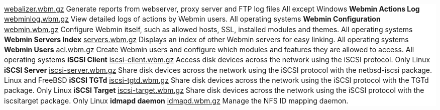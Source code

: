 <td><a href="https://download.webmin.com/download/modules/webalizer.wbm.gz">webalizer.wbm.gz</a></td>
<td>Generate reports from webserver, proxy server and FTP log files</td>
<td>All except Windows</td>
</tr>
<tr class="mainbody">
<td><b>Webmin Actions Log</b></td>
<td><a href="https://download.webmin.com/download/modules/webminlog.wbm.gz">webminlog.wbm.gz</a></td>
<td>View detailed logs of actions by Webmin users.</td>
<td>All operating systems</td>
</tr>
<tr class="mainbody">
<td><b>Webmin Configuration</b></td>
<td><a href="https://download.webmin.com/download/modules/webmin.wbm.gz">webmin.wbm.gz</a></td>
<td>Configure Webmin itself, such as allowed hosts, SSL, installed modules and themes.</td>
<td>All operating systems</td>
</tr>
<tr class="mainbody">
<td><b>Webmin Servers Index</b></td>
<td><a href="https://download.webmin.com/download/modules/servers.wbm.gz">servers.wbm.gz</a></td>
<td>Displays an index of other Webmin servers for easy linking.</td>
<td>All operating systems</td>
</tr>
<tr class="mainbody">
<td><b>Webmin Users</b></td>
<td><a href="https://download.webmin.com/download/modules/acl.wbm.gz">acl.wbm.gz</a></td>
<td>Create Webmin users and configure which modules and features they are allowed to access.</td>
<td>All operating systems</td>
</tr>
<tr class="mainbody">
<td><b>iSCSI Client</b></td>
<td><a href="https://download.webmin.com/download/modules/iscsi-client.wbm.gz">iscsi-client.wbm.gz</a></td>
<td>Access disk devices across the network using the iSCSI protocol.</td>
<td>Only Linux</td>
</tr>
<tr class="mainbody">
<td><b>iSCSI Server</b></td>
<td><a href="https://download.webmin.com/download/modules/iscsi-server.wbm.gz">iscsi-server.wbm.gz</a></td>
<td>Share disk devices across the network using the iSCSI protocol with the netbsd-iscsi package.</td>
<td>Linux and FreeBSD</td>
</tr>
<tr class="mainbody">
<td><b>iSCSI TGTd</b></td>
<td><a href="https://download.webmin.com/download/modules/iscsi-tgtd.wbm.gz">iscsi-tgtd.wbm.gz</a></td>
<td>Share disk devices across the network using the iSCSI protocol with the TGTd package.</td>
<td>Only Linux</td>
</tr>
<tr class="mainbody">
<td><b>iSCSI Target</b></td>
<td><a href="https://download.webmin.com/download/modules/iscsi-target.wbm.gz">iscsi-target.wbm.gz</a></td>
<td>Share disk devices across the network using the iSCSI protocol with the iscsitarget package.</td>
<td>Only Linux</td>
</tr>
<tr class="mainbody">
<td><b>idmapd daemon</b></td>
<td><a href="https://download.webmin.com/download/modules/idmapd.wbm.gz">idmapd.wbm.gz</a></td>
<td>Manage the NFS ID mapping daemon.</td>